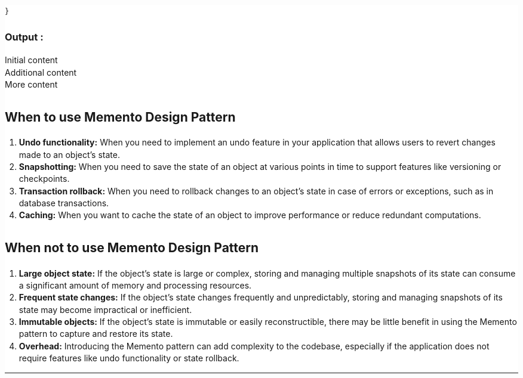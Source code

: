     }

### Output :
Initial content<br>
Additional content<br>
More content<br>

## When to use Memento Design Pattern
1. **Undo functionality:** When you need to implement an undo feature in your application that allows users to revert changes made to an object’s state.
2. **Snapshotting:** When you need to save the state of an object at various points in time to support features like versioning or checkpoints.
3. **Transaction rollback:** When you need to rollback changes to an object’s state in case of errors or exceptions, such as in database transactions.
4. **Caching:** When you want to cache the state of an object to improve performance or reduce redundant computations.

## When not to use Memento Design Pattern
1. **Large object state:** If the object’s state is large or complex, storing and managing multiple snapshots of its state can consume a significant amount of memory and processing resources.
2. **Frequent state changes:** If the object’s state changes frequently and unpredictably, storing and managing snapshots of its state may become impractical or inefficient.
3. **Immutable objects:** If the object’s state is immutable or easily reconstructible, there may be little benefit in using the Memento pattern to capture and restore its state.
4. **Overhead:** Introducing the Memento pattern can add complexity to the codebase, especially if the application does not require features like undo functionality or state rollback.

---